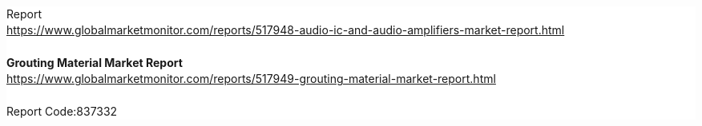 Report</strong><br /><a href="https://www.globalmarketmonitor.com/reports/517948-audio-ic-and-audio-amplifiers-market-report.html">https://www.globalmarketmonitor.com/reports/517948-audio-ic-and-audio-amplifiers-market-report.html</a><br /><br /><strong>Grouting Material Market Report</strong><br /><a href="https://www.globalmarketmonitor.com/reports/517949-grouting-material-market-report.html">https://www.globalmarketmonitor.com/reports/517949-grouting-material-market-report.html</a><br /><br />Report Code:837332</p>
